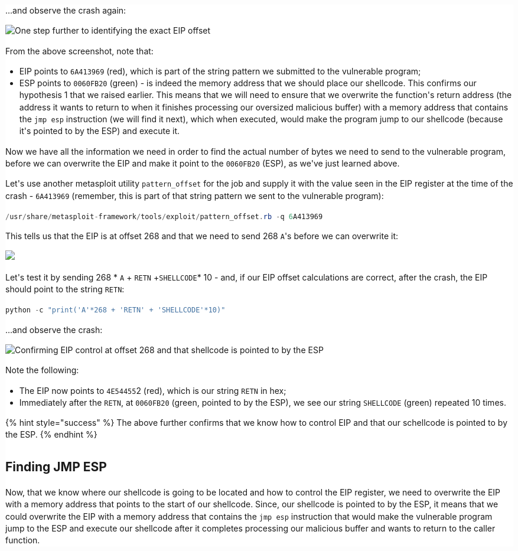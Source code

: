...and observe the crash again:

![One step further to identifying the exact EIP offset](<../../../.gitbook/assets/image (828).png>)

From the above screenshot, note that:

* EIP points to `6A413969` (red), which is part of the string pattern we submitted to the vulnerable program;
* ESP points to `0060FB20` (green) - is indeed the memory address that we should place our shellcode. This confirms our hypothesis 1 that we raised earlier. This means that we will need to ensure that we overwrite the function's return address (the address it wants to return to when it finishes processing our oversized malicious buffer) with a memory address that contains the `jmp esp` instruction (we will find it next), which when executed, would make the program jump to our shellcode (because it's pointed to by the ESP) and execute it.

Now we have all the information we need in order to find the actual number of bytes we need to send to the vulnerable program, before we can overwrite the EIP and make it point to the `0060FB20` (ESP), as we've just learned above.&#x20;

Let's use another metasploit utility `pattern_offset` for the job and supply it with the value seen in the EIP register at the time of the crash - `6A413969` (remember, this is part of that string pattern we sent to the vulnerable program):

```csharp
/usr/share/metasploit-framework/tools/exploit/pattern_offset.rb -q 6A413969
```

This tells us that the EIP is at offset 268 and that we need to send 268 `A`'s before we can overwrite it:

![](<../../../.gitbook/assets/image (802).png>)

Let's test it by sending 268 \* `A` + `RETN` +`SHELLCODE`\* 10 - and, if our EIP offset calculations are correct, after the crash, the EIP should point to the string `RETN`:

```csharp
python -c "print('A'*268 + 'RETN' + 'SHELLCODE'*10)"
```

...and observe the crash:

![Confirming EIP control at offset 268 and that shellcode is pointed to by the ESP](<../../../.gitbook/assets/image (829).png>)

Note the following:

* The EIP now points to `4E54455`2 (red), which is our string `RETN` in hex;
* Immediately after the `RETN`, at `0060FB20` (green, pointed to by the ESP), we see our string `SHELLCODE` (green) repeated 10 times.

{% hint style="success" %}
The above further confirms that we know how to control EIP and that our schellcode is pointed to by the ESP.
{% endhint %}

## Finding JMP ESP

Now, that we know where our shellcode is going to be located and how to control the EIP register, we need to overwrite the EIP with a memory address that points to the start of our shellcode. Since, our shellcode is pointed to by the ESP,  it means that we could overwrite the EIP with a memory address that contains the `jmp esp` instruction that would make the vulnerable program jump to the ESP and execute our shellcode after it completes processing our malicious buffer and wants to return to the caller function.
